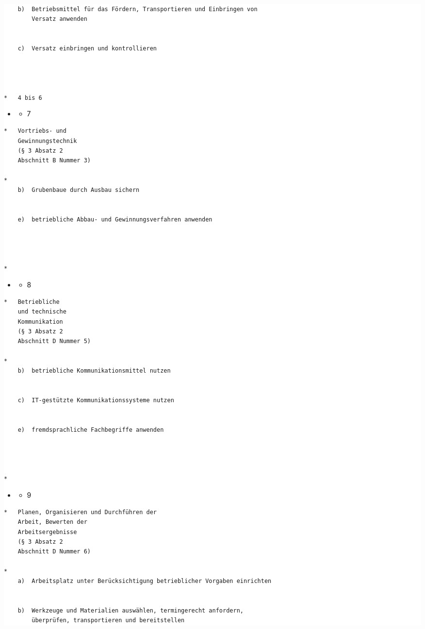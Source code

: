 
        b)  Betriebsmittel für das Fördern, Transportieren und Einbringen von
            Versatz anwenden


        c)  Versatz einbringen und kontrollieren




    *   4 bis 6


*    *   7

    *   Vortriebs- und
        Gewinnungstechnik
        (§ 3 Absatz 2
        Abschnitt B Nummer 3)

    *
        b)  Grubenbaue durch Ausbau sichern


        e)  betriebliche Abbau- und Gewinnungsverfahren anwenden




    *

*    *   8

    *   Betriebliche
        und technische
        Kommunikation
        (§ 3 Absatz 2
        Abschnitt D Nummer 5)

    *
        b)  betriebliche Kommunikationsmittel nutzen


        c)  IT-gestützte Kommunikationssysteme nutzen


        e)  fremdsprachliche Fachbegriffe anwenden




    *

*    *   9

    *   Planen, Organisieren und Durchführen der
        Arbeit, Bewerten der
        Arbeitsergebnisse
        (§ 3 Absatz 2
        Abschnitt D Nummer 6)

    *
        a)  Arbeitsplatz unter Berücksichtigung betrieblicher Vorgaben einrichten


        b)  Werkzeuge und Materialien auswählen, termingerecht anfordern,
            überprüfen, transportieren und bereitstellen
